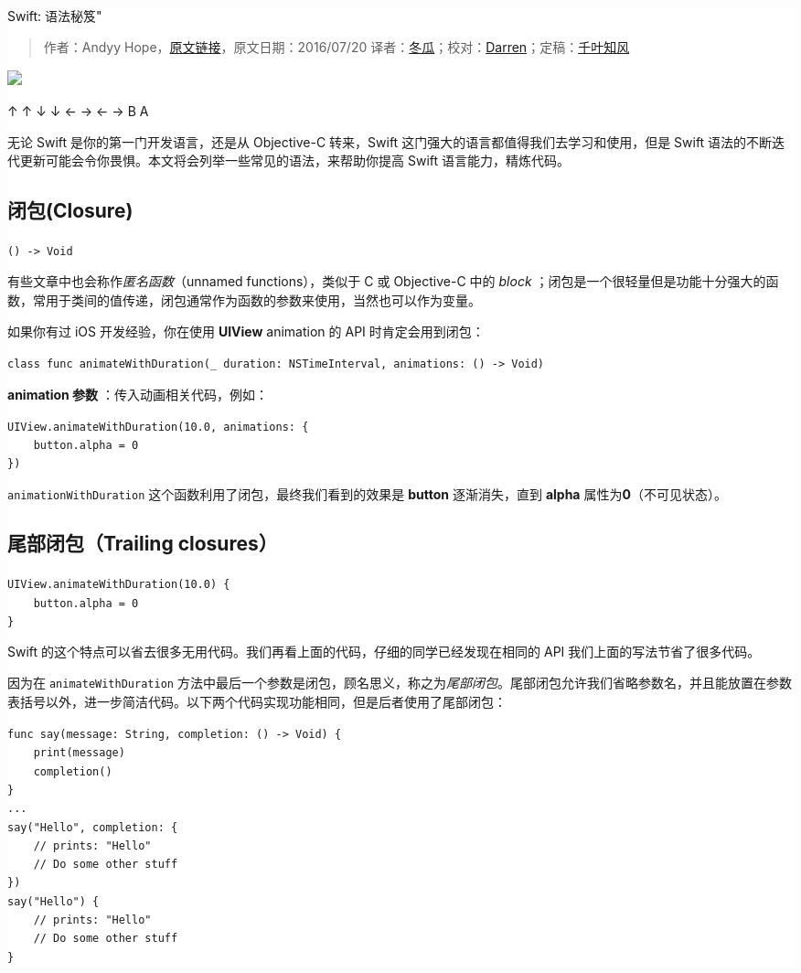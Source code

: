 Swift: 语法秘笈"

> 作者：Andyy Hope，[原文链接](https://medium.com/swift-programming/swift-syntax-cheat-codes-9ce4ab4bc82e#.tvz9bwxhk)，原文日期：2016/07/20
> 译者：[冬瓜](http://www.desgard.com/)；校对：[Darren](https://github.com/Harman-darrenchen)；定稿：[千叶知风](http://weibo.com/xiaoxxiao)
  










![][image-1]

↑ ↑ ↓ ↓ ← → ← → B A

无论 Swift 是你的第一门开发语言，还是从 Objective-C 转来，Swift 这门强大的语言都值得我们去学习和使用，但是 Swift 语法的不断迭代更新可能会令你畏惧。本文将会列举一些常见的语法，来帮助你提高 Swift 语言能力，精炼代码。

## 闭包(Closure)

    
    () -> Void

有些文章中也会称作*匿名函数*（unnamed functions），类似于 C 或 Objective-C 中的 *block* ；闭包是一个很轻量但是功能十分强大的函数，常用于类间的值传递，闭包通常作为函数的参数来使用，当然也可以作为变量。



如果你有过 iOS 开发经验，你在使用 **UIView** animation 的 API 时肯定会用到闭包：

    
    class func animateWithDuration(_ duration: NSTimeInterval, animations: () -> Void)

**animation 参数** ：传入动画相关代码，例如：

    
    UIView.animateWithDuration(10.0, animations: {
        button.alpha = 0
    })

`animationWithDuration` 这个函数利用了闭包，最终我们看到的效果是 **button** 逐渐消失，直到 **alpha** 属性为**0**（不可见状态）。

## 尾部闭包（Trailing closures）

    
    UIView.animateWithDuration(10.0) { 
        button.alpha = 0
    }

Swift 的这个特点可以省去很多无用代码。我们再看上面的代码，仔细的同学已经发现在相同的 API 我们上面的写法节省了很多代码。

因为在 `animateWithDuration` 方法中最后一个参数是闭包，顾名思义，称之为*尾部闭包*。尾部闭包允许我们省略参数名，并且能放置在参数表括号以外，进一步简洁代码。以下两个代码实现功能相同，但是后者使用了尾部闭包：

    
    func say(message: String, completion: () -> Void) {
        print(message)
        completion()
    }
    ...
    say("Hello", completion: {
        // prints: "Hello" 
        // Do some other stuff
    })
    say("Hello") {
        // prints: "Hello"
        // Do some other stuff
    }


[1]:	https://github.com/andyyhope/Blog_SyntaxCheatCodes
[2]:	https://github.com/Desgard/SwiftGG-Translation-Demo/blob/master/Swift%20Syntax%20cheat%20codes/Blog_SyntaxCheatCodes.playground/Contents.swift
[3]:	https://twitter.com/AndyyHope
[4]:	http://www.tryswiftnyc.com/
[image-1]:	https://cdn-images-1.medium.com/max/2000/1*vjSHAgb-StGFzW3ryYFfvA.png